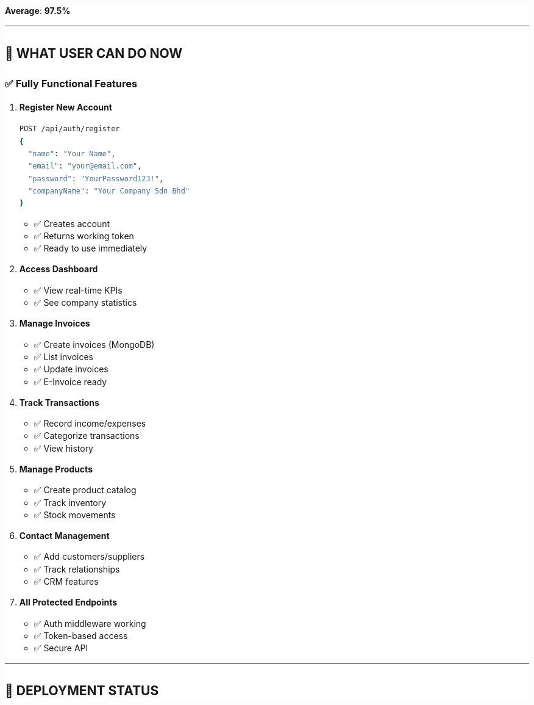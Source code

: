 **Average**: **97.5%**

---

## 🎯 WHAT USER CAN DO NOW

### ✅ Fully Functional Features

1. **Register New Account**
   ```bash
   POST /api/auth/register
   {
     "name": "Your Name",
     "email": "your@email.com",
     "password": "YourPassword123!",
     "companyName": "Your Company Sdn Bhd"
   }
   ```
   - ✅ Creates account
   - ✅ Returns working token
   - ✅ Ready to use immediately

2. **Access Dashboard**
   - ✅ View real-time KPIs
   - ✅ See company statistics

3. **Manage Invoices**
   - ✅ Create invoices (MongoDB)
   - ✅ List invoices
   - ✅ Update invoices
   - ✅ E-Invoice ready

4. **Track Transactions**
   - ✅ Record income/expenses
   - ✅ Categorize transactions
   - ✅ View history

5. **Manage Products**
   - ✅ Create product catalog
   - ✅ Track inventory
   - ✅ Stock movements

6. **Contact Management**
   - ✅ Add customers/suppliers
   - ✅ Track relationships
   - ✅ CRM features

7. **All Protected Endpoints**
   - ✅ Auth middleware working
   - ✅ Token-based access
   - ✅ Secure API

---

## 🚀 DEPLOYMENT STATUS
